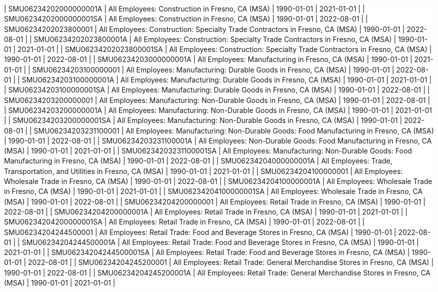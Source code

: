 | SMU06234202000000001A     | All Employees: Construction in Fresno, CA (MSA)                                                                                                 | 1990-01-01          | 2021-01-01        |
| SMU06234202000000001SA    | All Employees: Construction in Fresno, CA (MSA)                                                                                                 | 1990-01-01          | 2022-08-01        |
| SMU06234202023800001      | All Employees: Construction: Specialty Trade Contractors in Fresno, CA (MSA)                                                                    | 1990-01-01          | 2022-08-01        |
| SMU06234202023800001A     | All Employees: Construction: Specialty Trade Contractors in Fresno, CA (MSA)                                                                    | 1990-01-01          | 2021-01-01        |
| SMU06234202023800001SA    | All Employees: Construction: Specialty Trade Contractors in Fresno, CA (MSA)                                                                    | 1990-01-01          | 2022-08-01        |
| SMU06234203000000001A     | All Employees: Manufacturing in Fresno, CA (MSA)                                                                                                | 1990-01-01          | 2021-01-01        |
| SMU06234203100000001      | All Employees: Manufacturing: Durable Goods in Fresno, CA (MSA)                                                                                 | 1990-01-01          | 2022-08-01        |
| SMU06234203100000001A     | All Employees: Manufacturing: Durable Goods in Fresno, CA (MSA)                                                                                 | 1990-01-01          | 2021-01-01        |
| SMU06234203100000001SA    | All Employees: Manufacturing: Durable Goods in Fresno, CA (MSA)                                                                                 | 1990-01-01          | 2022-08-01        |
| SMU06234203200000001      | All Employees: Manufacturing: Non-Durable Goods in Fresno, CA (MSA)                                                                             | 1990-01-01          | 2022-08-01        |
| SMU06234203200000001A     | All Employees: Manufacturing: Non-Durable Goods in Fresno, CA (MSA)                                                                             | 1990-01-01          | 2021-01-01        |
| SMU06234203200000001SA    | All Employees: Manufacturing: Non-Durable Goods in Fresno, CA (MSA)                                                                             | 1990-01-01          | 2022-08-01        |
| SMU06234203231100001      | All Employees: Manufacturing: Non-Durable Goods: Food Manufacturing in Fresno, CA (MSA)                                                         | 1990-01-01          | 2022-08-01        |
| SMU06234203231100001A     | All Employees: Non-Durable Goods: Food Manufacturing in Fresno, CA (MSA)                                                                        | 1990-01-01          | 2021-01-01        |
| SMU06234203231100001SA    | All Employees: Manufacturing: Non-Durable Goods: Food Manufacturing in Fresno, CA (MSA)                                                         | 1990-01-01          | 2022-08-01        |
| SMU06234204000000001A     | All Employees: Trade, Transportation, and Utilities in Fresno, CA (MSA)                                                                         | 1990-01-01          | 2021-01-01        |
| SMU06234204100000001      | All Employees: Wholesale Trade in Fresno, CA (MSA)                                                                                              | 1990-01-01          | 2022-08-01        |
| SMU06234204100000001A     | All Employees: Wholesale Trade in Fresno, CA (MSA)                                                                                              | 1990-01-01          | 2021-01-01        |
| SMU06234204100000001SA    | All Employees: Wholesale Trade in Fresno, CA (MSA)                                                                                              | 1990-01-01          | 2022-08-01        |
| SMU06234204200000001      | All Employees: Retail Trade in Fresno, CA (MSA)                                                                                                 | 1990-01-01          | 2022-08-01        |
| SMU06234204200000001A     | All Employees: Retail Trade in Fresno, CA (MSA)                                                                                                 | 1990-01-01          | 2021-01-01        |
| SMU06234204200000001SA    | All Employees: Retail Trade in Fresno, CA (MSA)                                                                                                 | 1990-01-01          | 2022-08-01        |
| SMU06234204244500001      | All Employees: Retail Trade: Food and Beverage Stores in Fresno, CA (MSA)                                                                       | 1990-01-01          | 2022-08-01        |
| SMU06234204244500001A     | All Employees: Retail Trade: Food and Beverage Stores in Fresno, CA (MSA)                                                                       | 1990-01-01          | 2021-01-01        |
| SMU06234204244500001SA    | All Employees: Retail Trade: Food and Beverage Stores in Fresno, CA (MSA)                                                                       | 1990-01-01          | 2022-08-01        |
| SMU06234204245200001      | All Employees: Retail Trade: General Merchandise Stores in Fresno, CA (MSA)                                                                     | 1990-01-01          | 2022-08-01        |
| SMU06234204245200001A     | All Employees: Retail Trade: General Merchandise Stores in Fresno, CA (MSA)                                                                     | 1990-01-01          | 2021-01-01        |